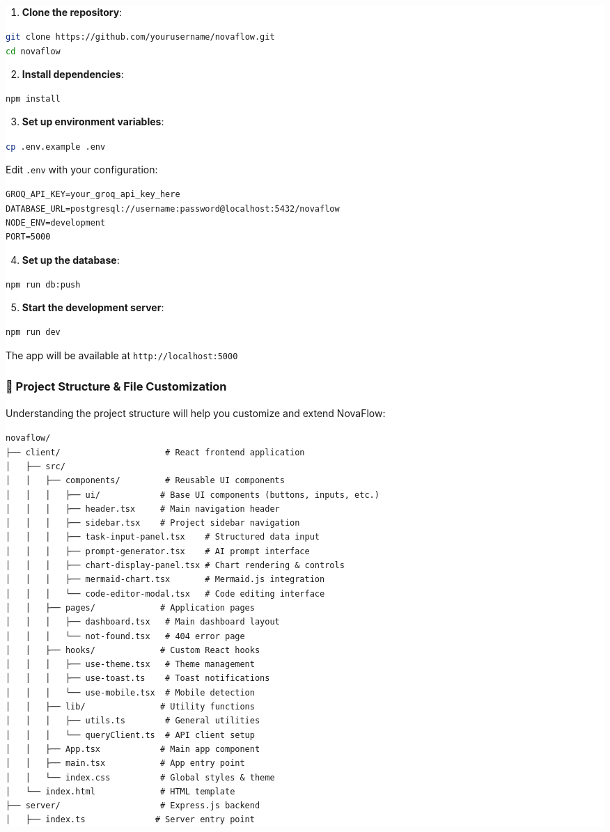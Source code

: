 1. **Clone the repository**:
```bash
git clone https://github.com/yourusername/novaflow.git
cd novaflow
```

2. **Install dependencies**:
```bash
npm install
```

3. **Set up environment variables**:
```bash
cp .env.example .env
```

Edit `.env` with your configuration:
```env
GROQ_API_KEY=your_groq_api_key_here
DATABASE_URL=postgresql://username:password@localhost:5432/novaflow
NODE_ENV=development
PORT=5000
```

4. **Set up the database**:
```bash
npm run db:push
```

5. **Start the development server**:
```bash
npm run dev
```

The app will be available at `http://localhost:5000`

### 📁 Project Structure & File Customization

Understanding the project structure will help you customize and extend NovaFlow:

```
novaflow/
├── client/                     # React frontend application
│   ├── src/
│   │   ├── components/         # Reusable UI components
│   │   │   ├── ui/            # Base UI components (buttons, inputs, etc.)
│   │   │   ├── header.tsx     # Main navigation header
│   │   │   ├── sidebar.tsx    # Project sidebar navigation
│   │   │   ├── task-input-panel.tsx    # Structured data input
│   │   │   ├── prompt-generator.tsx    # AI prompt interface
│   │   │   ├── chart-display-panel.tsx # Chart rendering & controls
│   │   │   ├── mermaid-chart.tsx       # Mermaid.js integration
│   │   │   └── code-editor-modal.tsx   # Code editing interface
│   │   ├── pages/             # Application pages
│   │   │   ├── dashboard.tsx   # Main dashboard layout
│   │   │   └── not-found.tsx   # 404 error page
│   │   ├── hooks/             # Custom React hooks
│   │   │   ├── use-theme.tsx   # Theme management
│   │   │   ├── use-toast.ts    # Toast notifications
│   │   │   └── use-mobile.tsx  # Mobile detection
│   │   ├── lib/               # Utility functions
│   │   │   ├── utils.ts        # General utilities
│   │   │   └── queryClient.ts  # API client setup
│   │   ├── App.tsx            # Main app component
│   │   ├── main.tsx           # App entry point
│   │   └── index.css          # Global styles & theme
│   └── index.html             # HTML template
├── server/                    # Express.js backend
│   ├── index.ts              # Server entry point
```